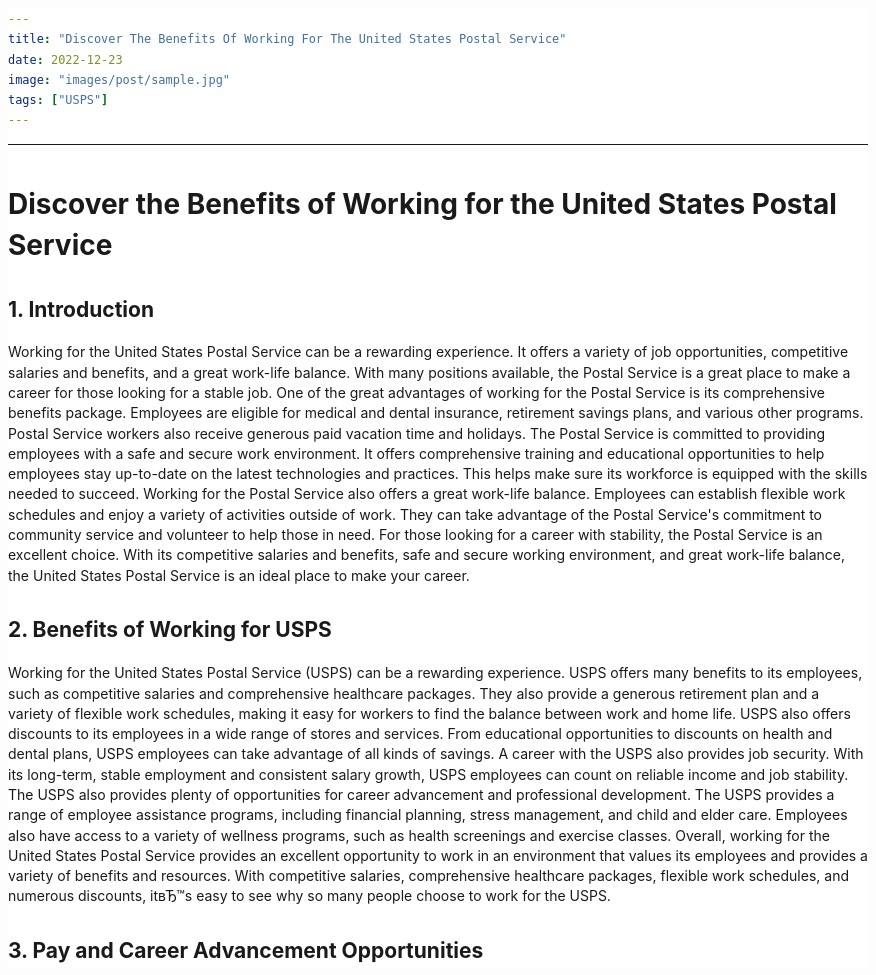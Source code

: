 ```yaml
---
title: "Discover The Benefits Of Working For The United States Postal Service"
date: 2022-12-23
image: "images/post/sample.jpg"
tags: ["USPS"]
---
```


---
# Discover the Benefits of Working for the United States Postal Service

## 1. Introduction

 Working for the United States Postal Service can be a rewarding experience. It offers a variety of job opportunities, competitive salaries and benefits, and a great work-life balance. With many positions available, the Postal Service is a great place to make a career for those looking for a stable job. One of the great advantages of working for the Postal Service is its comprehensive benefits package. Employees are eligible for medical and dental insurance, retirement savings plans, and various other programs. Postal Service workers also receive generous paid vacation time and holidays. The Postal Service is committed to providing employees with a safe and secure work environment. It offers comprehensive training and educational opportunities to help employees stay up-to-date on the latest technologies and practices. This helps make sure its workforce is equipped with the skills needed to succeed. Working for the Postal Service also offers a great work-life balance. Employees can establish flexible work schedules and enjoy a variety of activities outside of work. They can take advantage of the Postal Service's commitment to community service and volunteer to help those in need. For those looking for a career with stability, the Postal Service is an excellent choice. With its competitive salaries and benefits, safe and secure working environment, and great work-life balance, the United States Postal Service is an ideal place to make your career.

## 2. Benefits of Working for USPS

Working for the United States Postal Service (USPS) can be a rewarding experience. USPS offers many benefits to its employees, such as competitive salaries and comprehensive healthcare packages. They also provide a generous retirement plan and a variety of flexible work schedules, making it easy for workers to find the balance between work and home life. USPS also offers discounts to its employees in a wide range of stores and services. From educational opportunities to discounts on health and dental plans, USPS employees can take advantage of all kinds of savings. A career with the USPS also provides job security. With its long-term, stable employment and consistent salary growth, USPS employees can count on reliable income and job stability. The USPS also provides plenty of opportunities for career advancement and professional development. The USPS provides a range of employee assistance programs, including financial planning, stress management, and child and elder care. Employees also have access to a variety of wellness programs, such as health screenings and exercise classes. Overall, working for the United States Postal Service provides an excellent opportunity to work in an environment that values its employees and provides a variety of benefits and resources. With competitive salaries, comprehensive healthcare packages, flexible work schedules, and numerous discounts, itвЂ™s easy to see why so many people choose to work for the USPS.

## 3. Pay and Career Advancement Opportunities
